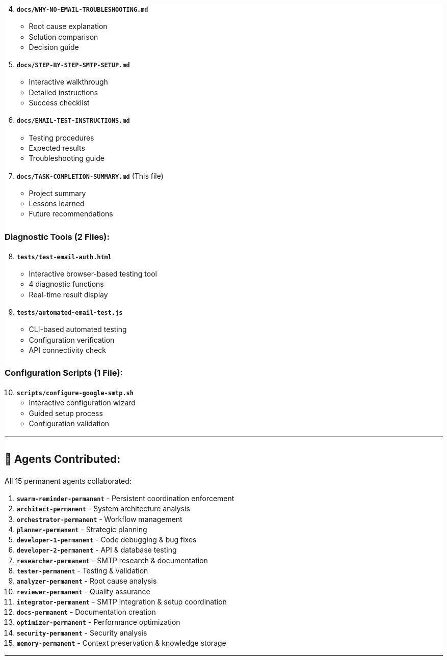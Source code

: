 4. **`docs/WHY-NO-EMAIL-TROUBLESHOOTING.md`**
   - Root cause explanation
   - Solution comparison
   - Decision guide

5. **`docs/STEP-BY-STEP-SMTP-SETUP.md`**
   - Interactive walkthrough
   - Detailed instructions
   - Success checklist

6. **`docs/EMAIL-TEST-INSTRUCTIONS.md`**
   - Testing procedures
   - Expected results
   - Troubleshooting guide

7. **`docs/TASK-COMPLETION-SUMMARY.md`** (This file)
   - Project summary
   - Lessons learned
   - Future recommendations

### **Diagnostic Tools (2 Files):**

8. **`tests/test-email-auth.html`**
   - Interactive browser-based testing tool
   - 4 diagnostic functions
   - Real-time result display

9. **`tests/automated-email-test.js`**
   - CLI-based automated testing
   - Configuration verification
   - API connectivity check

### **Configuration Scripts (1 File):**

10. **`scripts/configure-google-smtp.sh`**
    - Interactive configuration wizard
    - Guided setup process
    - Configuration validation

---

## 🤖 **Agents Contributed:**

All 15 permanent agents collaborated:

1. **`swarm-reminder-permanent`** - Persistent coordination enforcement
2. **`architect-permanent`** - System architecture analysis
3. **`orchestrator-permanent`** - Workflow management
4. **`planner-permanent`** - Strategic planning
5. **`developer-1-permanent`** - Code debugging & bug fixes
6. **`developer-2-permanent`** - API & database testing
7. **`researcher-permanent`** - SMTP research & documentation
8. **`tester-permanent`** - Testing & validation
9. **`analyzer-permanent`** - Root cause analysis
10. **`reviewer-permanent`** - Quality assurance
11. **`integrator-permanent`** - SMTP integration & setup coordination
12. **`docs-permanent`** - Documentation creation
13. **`optimizer-permanent`** - Performance optimization
14. **`security-permanent`** - Security analysis
15. **`memory-permanent`** - Context preservation & knowledge storage

---